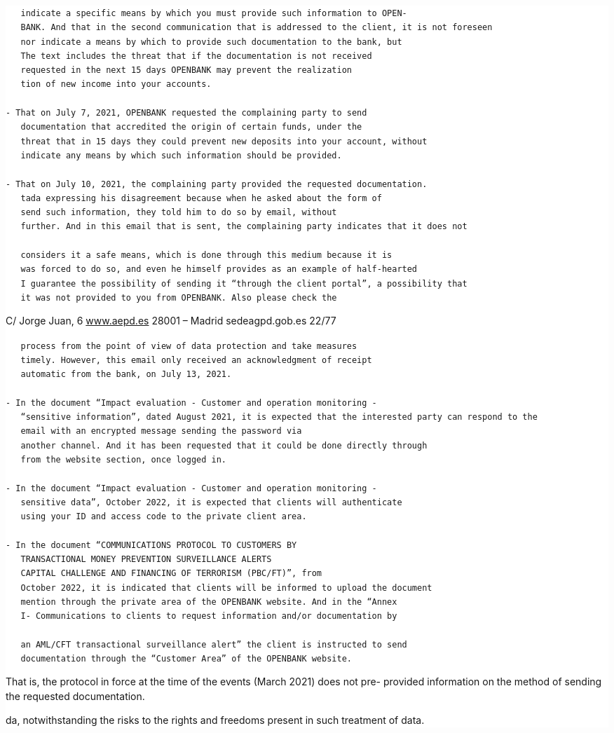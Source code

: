        indicate a specific means by which you must provide such information to OPEN-
       BANK. And that in the second communication that is addressed to the client, it is not foreseen
       nor indicate a means by which to provide such documentation to the bank, but
       The text includes the threat that if the documentation is not received
       requested in the next 15 days OPENBANK may prevent the realization
       tion of new income into your accounts.

    - That on July 7, 2021, OPENBANK requested the complaining party to send
       documentation that accredited the origin of certain funds, under the
       threat that in 15 days they could prevent new deposits into your account, without
       indicate any means by which such information should be provided.

    - That on July 10, 2021, the complaining party provided the requested documentation.
       tada expressing his disagreement because when he asked about the form of
       send such information, they told him to do so by email, without
       further. And in this email that is sent, the complaining party indicates that it does not

       considers it a safe means, which is done through this medium because it is
       was forced to do so, and even he himself provides as an example of half-hearted
       I guarantee the possibility of sending it “through the client portal”, a possibility that
       it was not provided to you from OPENBANK. Also please check the

C/ Jorge Juan, 6 www.aepd.es
28001 – Madrid sedeagpd.gob.es 22/77

       process from the point of view of data protection and take measures
       timely. However, this email only received an acknowledgment of receipt
       automatic from the bank, on July 13, 2021.

    - In the document “Impact evaluation - Customer and operation monitoring -
       “sensitive information”, dated August 2021, it is expected that the interested party can respond to the
       email with an encrypted message sending the password via
       another channel. And it has been requested that it could be done directly through
       from the website section, once logged in.

    - In the document “Impact evaluation - Customer and operation monitoring -
       sensitive data”, October 2022, it is expected that clients will authenticate
       using your ID and access code to the private client area.

    - In the document “COMMUNICATIONS PROTOCOL TO CUSTOMERS BY
       TRANSACTIONAL MONEY PREVENTION SURVEILLANCE ALERTS
       CAPITAL CHALLENGE AND FINANCING OF TERRORISM (PBC/FT)”, from
       October 2022, it is indicated that clients will be informed to upload the document
       mention through the private area of the OPENBANK website. And in the “Annex
       I- Communications to clients to request information and/or documentation by

       an AML/CFT transactional surveillance alert” the client is instructed to send
       documentation through the “Customer Area” of the OPENBANK website.

That is, the protocol in force at the time of the events (March 2021) does not pre-
provided information on the method of sending the requested documentation.

da, notwithstanding the risks to the rights and freedoms present in such treatment
of data.
